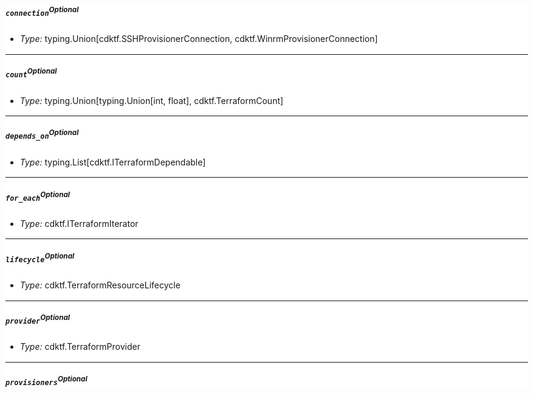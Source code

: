 ##### `connection`<sup>Optional</sup> <a name="connection" id="@ithings/cdktf-provider-openstack.dataOpenstackSharedfilesystemSharenetworkV2.DataOpenstackSharedfilesystemSharenetworkV2.Initializer.parameter.connection"></a>

- *Type:* typing.Union[cdktf.SSHProvisionerConnection, cdktf.WinrmProvisionerConnection]

---

##### `count`<sup>Optional</sup> <a name="count" id="@ithings/cdktf-provider-openstack.dataOpenstackSharedfilesystemSharenetworkV2.DataOpenstackSharedfilesystemSharenetworkV2.Initializer.parameter.count"></a>

- *Type:* typing.Union[typing.Union[int, float], cdktf.TerraformCount]

---

##### `depends_on`<sup>Optional</sup> <a name="depends_on" id="@ithings/cdktf-provider-openstack.dataOpenstackSharedfilesystemSharenetworkV2.DataOpenstackSharedfilesystemSharenetworkV2.Initializer.parameter.dependsOn"></a>

- *Type:* typing.List[cdktf.ITerraformDependable]

---

##### `for_each`<sup>Optional</sup> <a name="for_each" id="@ithings/cdktf-provider-openstack.dataOpenstackSharedfilesystemSharenetworkV2.DataOpenstackSharedfilesystemSharenetworkV2.Initializer.parameter.forEach"></a>

- *Type:* cdktf.ITerraformIterator

---

##### `lifecycle`<sup>Optional</sup> <a name="lifecycle" id="@ithings/cdktf-provider-openstack.dataOpenstackSharedfilesystemSharenetworkV2.DataOpenstackSharedfilesystemSharenetworkV2.Initializer.parameter.lifecycle"></a>

- *Type:* cdktf.TerraformResourceLifecycle

---

##### `provider`<sup>Optional</sup> <a name="provider" id="@ithings/cdktf-provider-openstack.dataOpenstackSharedfilesystemSharenetworkV2.DataOpenstackSharedfilesystemSharenetworkV2.Initializer.parameter.provider"></a>

- *Type:* cdktf.TerraformProvider

---

##### `provisioners`<sup>Optional</sup> <a name="provisioners" id="@ithings/cdktf-provider-openstack.dataOpenstackSharedfilesystemSharenetworkV2.DataOpenstackSharedfilesystemSharenetworkV2.Initializer.parameter.provisioners"></a>
